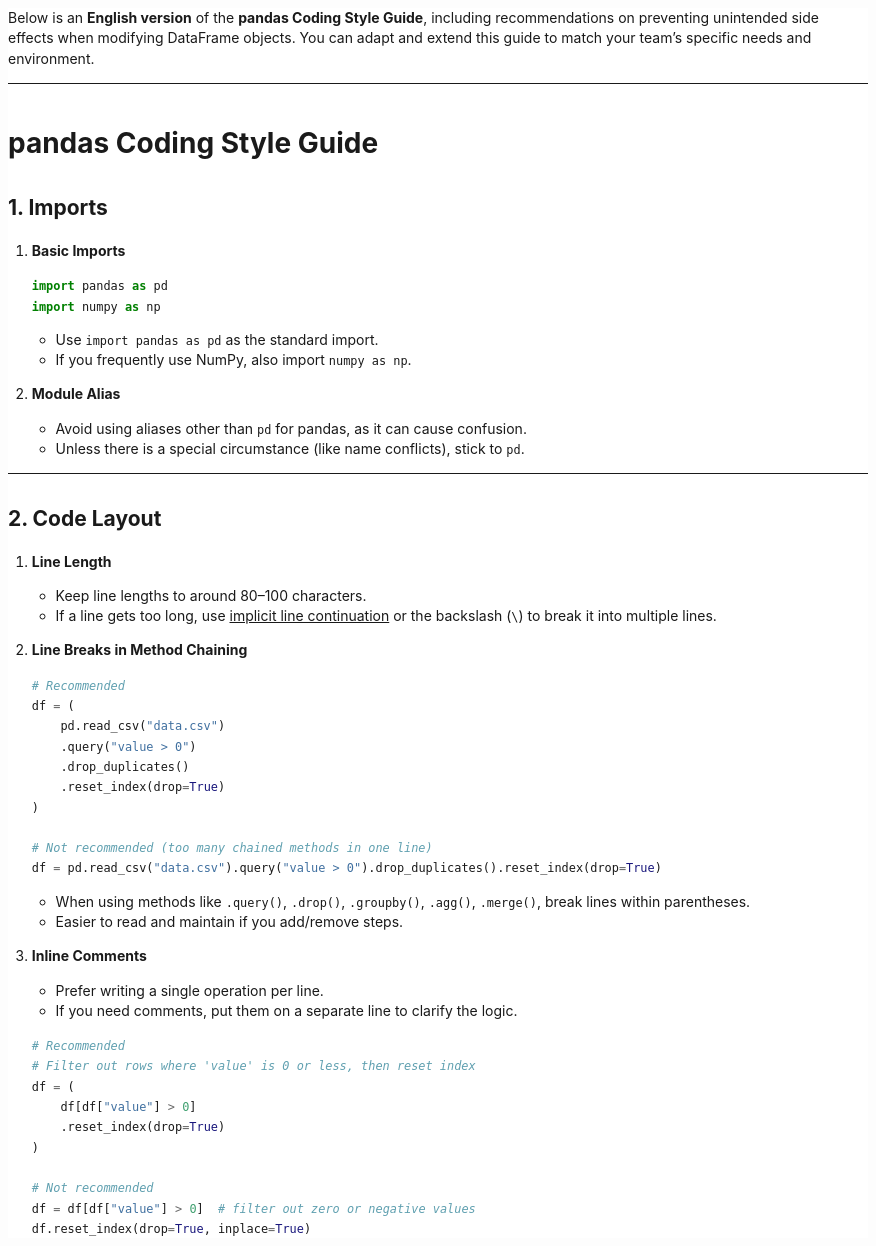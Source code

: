 Below is an **English version** of the **pandas Coding Style Guide**, including recommendations on preventing unintended side effects when modifying DataFrame objects. You can adapt and extend this guide to match your team’s specific needs and environment.

---

# pandas Coding Style Guide

## 1. Imports

1. **Basic Imports**  
   ```python
   import pandas as pd
   import numpy as np
   ```
   - Use `import pandas as pd` as the standard import.
   - If you frequently use NumPy, also import `numpy as np`.

2. **Module Alias**  
   - Avoid using aliases other than `pd` for pandas, as it can cause confusion.
   - Unless there is a special circumstance (like name conflicts), stick to `pd`.

---

## 2. Code Layout

1. **Line Length**  
   - Keep line lengths to around 80–100 characters.
   - If a line gets too long, use [implicit line continuation][pep8-line] or the backslash (`\`) to break it into multiple lines.

2. **Line Breaks in Method Chaining**  
   ```python
   # Recommended
   df = (
       pd.read_csv("data.csv")
       .query("value > 0")
       .drop_duplicates()
       .reset_index(drop=True)
   )

   # Not recommended (too many chained methods in one line)
   df = pd.read_csv("data.csv").query("value > 0").drop_duplicates().reset_index(drop=True)
   ```
   - When using methods like `.query()`, `.drop()`, `.groupby()`, `.agg()`, `.merge()`, break lines within parentheses.
   - Easier to read and maintain if you add/remove steps.

3. **Inline Comments**  
   - Prefer writing a single operation per line.  
   - If you need comments, put them on a separate line to clarify the logic.
   ```python
   # Recommended
   # Filter out rows where 'value' is 0 or less, then reset index
   df = (
       df[df["value"] > 0]
       .reset_index(drop=True)
   )

   # Not recommended
   df = df[df["value"] > 0]  # filter out zero or negative values
   df.reset_index(drop=True, inplace=True)
   ```


[pep8-line]: https://peps.python.org/pep-0008/#maximum-line-length "PEP 8: Maximum Line Length"
